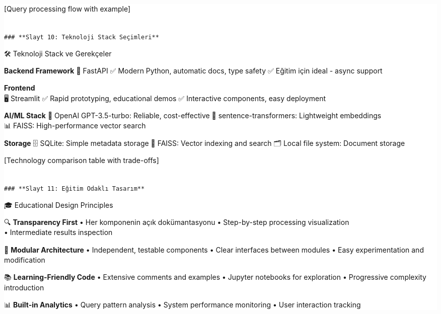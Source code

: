 [Query processing flow with example]

```

### **Slayt 10: Teknoloji Stack Seçimleri**
```

🛠️ Teknoloji Stack ve Gerekçeler

**Backend Framework**
🚀 FastAPI
✅ Modern Python, automatic docs, type safety
✅ Eğitim için ideal - async support

**Frontend**  
🖥️ Streamlit
✅ Rapid prototyping, educational demos
✅ Interactive components, easy deployment

**AI/ML Stack**
🧠 OpenAI GPT-3.5-turbo: Reliable, cost-effective
🎯 sentence-transformers: Lightweight embeddings  
📊 FAISS: High-performance vector search

**Storage**
🗄️ SQLite: Simple metadata storage
💾 FAISS: Vector indexing and search
🗂️ Local file system: Document storage

[Technology comparison table with trade-offs]

```

### **Slayt 11: Eğitim Odaklı Tasarım**
```

🎓 Educational Design Principles

🔍 **Transparency First**
• Her komponenin açık dokümantasyonu
• Step-by-step processing visualization  
• Intermediate results inspection

🧩 **Modular Architecture**
• Independent, testable components
• Clear interfaces between modules
• Easy experimentation and modification

📚 **Learning-Friendly Code**
• Extensive comments and examples
• Jupyter notebooks for exploration
• Progressive complexity introduction

📊 **Built-in Analytics**
• Query pattern analysis
• System performance monitoring
• User interaction tracking
